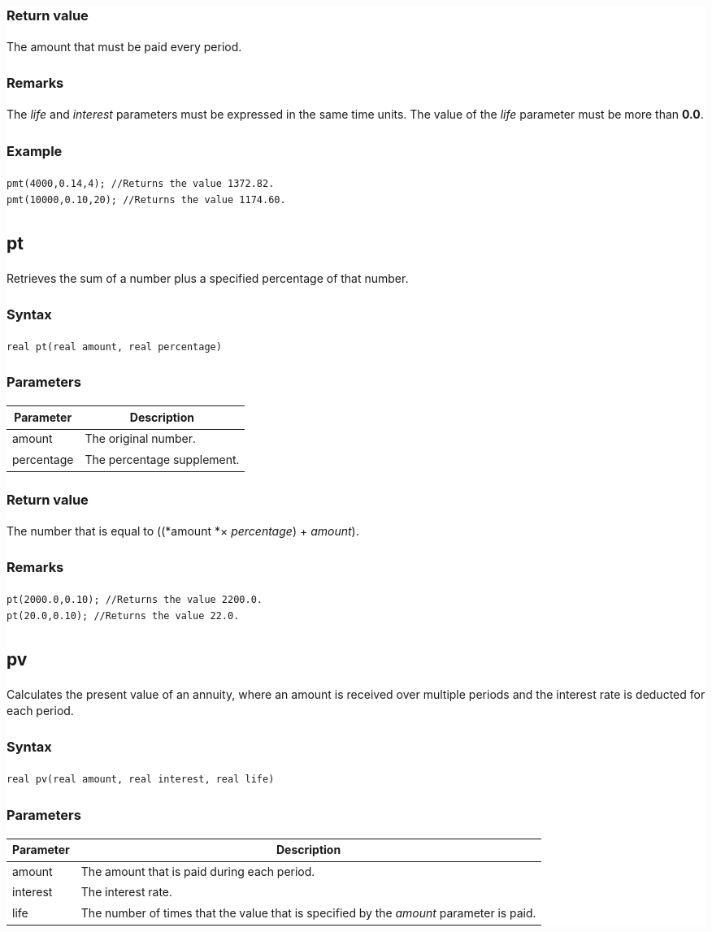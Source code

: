 ### Return value

The amount that must be paid every period.

### Remarks

The *life* and *interest* parameters must be expressed in the same time units. The value of the *life* parameter must be more than **0.0**.

### Example

    pmt(4000,0.14,4); //Returns the value 1372.82.
    pmt(10000,0.10,20); //Returns the value 1174.60.

pt
--

Retrieves the sum of a number plus a specified percentage of that number.

### Syntax

    real pt(real amount, real percentage)

### Parameters

| Parameter  | Description                |
|------------|----------------------------|
| amount     | The original number.       |
| percentage | The percentage supplement. |

### Return value

The number that is equal to ((*amount *× *percentage*) + *amount*).

### Remarks

    pt(2000.0,0.10); //Returns the value 2200.0.
    pt(20.0,0.10); //Returns the value 22.0.

pv
--

Calculates the present value of an annuity, where an amount is received over multiple periods and the interest rate is deducted for each period.

### Syntax

    real pv(real amount, real interest, real life)

### Parameters

| Parameter | Description                                                                             |
|-----------|-----------------------------------------------------------------------------------------|
| amount    | The amount that is paid during each period.                                             |
| interest  | The interest rate.                                                                      |
| life      | The number of times that the value that is specified by the *amount* parameter is paid. |
